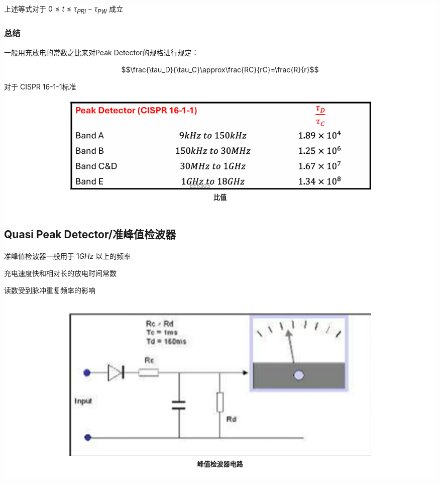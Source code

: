 上述等式对于 $0 \leq t \leq \tau_{PRI}-\tau_{PW}$ 成立

### 总结

一般用充放电的常数之比来对Peak Detector的规格进行规定：

$$\frac{\tau_D}{\tau_C}\approx\frac{RC}{rC}=\frac{R}{r}$$

对于 CISPR 16-1-1标准
<br>
<div align="center">
<img src="image-9.png" width=70%>
<br>
<div><font size=2><B>比值</B></font></div>
<br>
</div>

## Quasi Peak Detector/准峰值检波器

准峰值检波器一般用于 $1GHz$ 以上的频率

充电速度快和相对长的放电时间常数

读数受到脉冲重复频率的影响

<br>
<div align="center">
<img src="image-4.png" width=70%>
<br>
<div><font size=2><B>峰值检波器电路</B></font></div>
<br>
</div>
